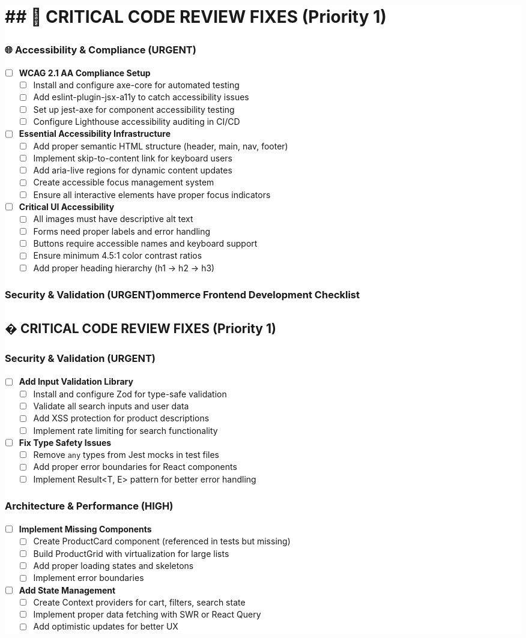 # ## 🚨 **CRITICAL CODE REVIEW FIXES** (Priority 1)

### 🌐 Accessibility & Compliance (URGENT)
- [ ] **WCAG 2.1 AA Compliance Setup**
  - [ ] Install and configure axe-core for automated testing
  - [ ] Add eslint-plugin-jsx-a11y to catch accessibility issues
  - [ ] Set up jest-axe for component accessibility testing
  - [ ] Configure Lighthouse accessibility auditing in CI/CD

- [ ] **Essential Accessibility Infrastructure**
  - [ ] Add proper semantic HTML structure (header, main, nav, footer)
  - [ ] Implement skip-to-content link for keyboard users
  - [ ] Add aria-live regions for dynamic content updates
  - [ ] Create accessible focus management system
  - [ ] Ensure all interactive elements have proper focus indicators

- [ ] **Critical UI Accessibility**
  - [ ] All images must have descriptive alt text
  - [ ] Forms need proper labels and error handling
  - [ ] Buttons require accessible names and keyboard support
  - [ ] Ensure minimum 4.5:1 color contrast ratios
  - [ ] Add proper heading hierarchy (h1 → h2 → h3)

### Security & Validation (URGENT)ommerce Frontend Development Checklist

## � **CRITICAL CODE REVIEW FIXES** (Priority 1)

### Security & Validation (URGENT)
- [ ] **Add Input Validation Library** 
  - [ ] Install and configure Zod for type-safe validation
  - [ ] Validate all search inputs and user data
  - [ ] Add XSS protection for product descriptions
  - [ ] Implement rate limiting for search functionality

- [ ] **Fix Type Safety Issues**
  - [ ] Remove `any` types from Jest mocks in test files
  - [ ] Add proper error boundaries for React components
  - [ ] Implement Result<T, E> pattern for better error handling

### Architecture & Performance (HIGH)
- [ ] **Implement Missing Components**
  - [ ] Create ProductCard component (referenced in tests but missing)
  - [ ] Build ProductGrid with virtualization for large lists
  - [ ] Add proper loading states and skeletons
  - [ ] Implement error boundaries

- [ ] **Add State Management**
  - [ ] Create Context providers for cart, filters, search state
  - [ ] Implement proper data fetching with SWR or React Query
  - [ ] Add optimistic updates for better UX
